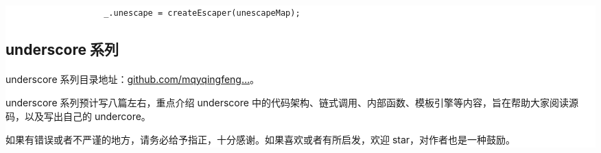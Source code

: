 ```
                    _.unescape = createEscaper(unescapeMap);
```

underscore 系列
-------------

underscore 系列目录地址：[github.com/mqyqingfeng…](https://link.juejin.cn?target=https%3A%2F%2Fgithub.com%2Fmqyqingfeng%2FBlog "https://github.com/mqyqingfeng/Blog")。

underscore 系列预计写八篇左右，重点介绍 underscore 中的代码架构、链式调用、内部函数、模板引擎等内容，旨在帮助大家阅读源码，以及写出自己的 undercore。

如果有错误或者不严谨的地方，请务必给予指正，十分感谢。如果喜欢或者有所启发，欢迎 star，对作者也是一种鼓励。